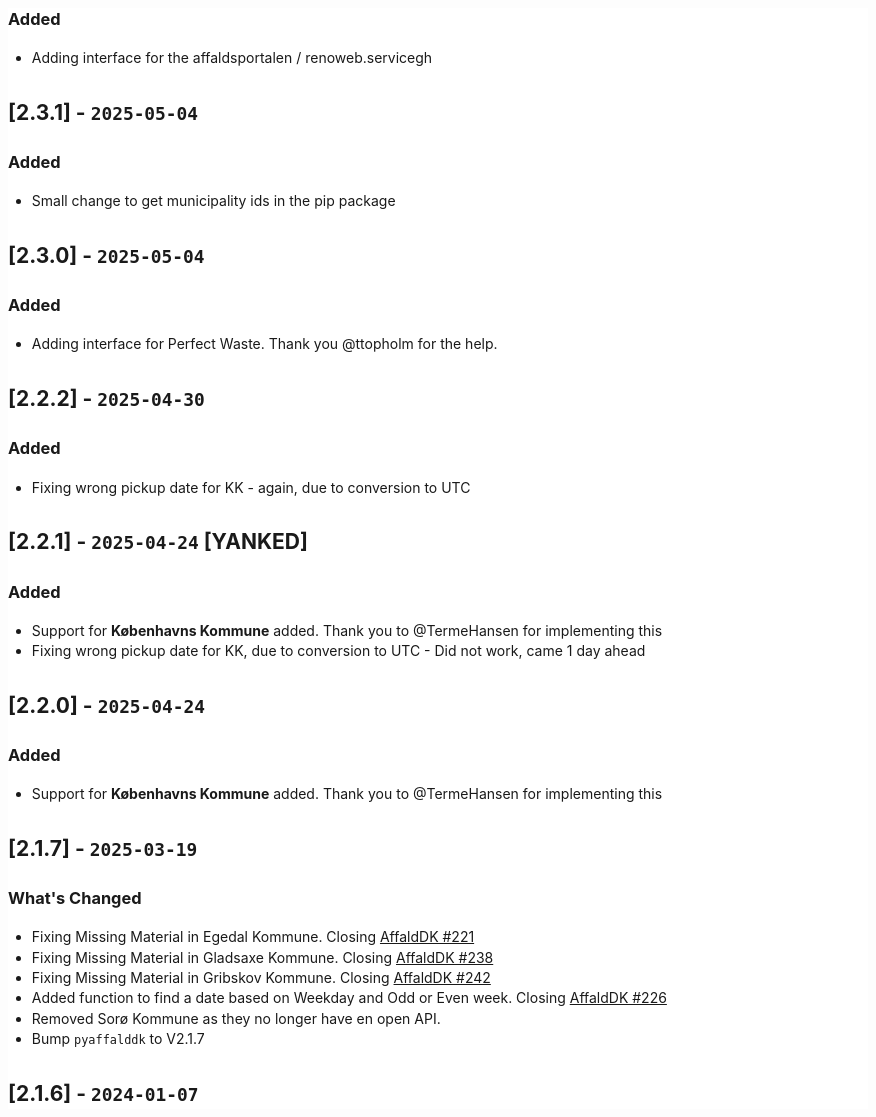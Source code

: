 ### Added
* Adding interface for the affaldsportalen / renoweb.servicegh

## [2.3.1] - `2025-05-04`

### Added
* Small change to get municipality ids in the pip package

## [2.3.0] - `2025-05-04`

### Added
* Adding interface for Perfect Waste. Thank you @ttopholm for the help.

## [2.2.2] - `2025-04-30`

### Added
* Fixing wrong pickup date for KK - again, due to conversion to UTC

## [2.2.1] - `2025-04-24` [YANKED]

### Added
* Support for **Københavns Kommune** added. Thank you to @TermeHansen for implementing this
* Fixing wrong pickup date for KK, due to conversion to UTC - Did not work, came 1 day ahead

## [2.2.0] - `2025-04-24`

### Added
* Support for **Københavns Kommune** added. Thank you to @TermeHansen for implementing this

## [2.1.7] - `2025-03-19`

### What's Changed

* Fixing Missing Material in Egedal Kommune. Closing [AffaldDK #221](https://github.com/briis/affalddk/issues/221)
* Fixing Missing Material in Gladsaxe Kommune. Closing [AffaldDK #238](https://github.com/briis/affalddk/issues/238)
* Fixing Missing Material in Gribskov Kommune. Closing [AffaldDK #242](https://github.com/briis/affalddk/issues/242)
* Added function to find a date based on Weekday and Odd or Even week. Closing [AffaldDK #226](https://github.com/briis/affalddk/issues/226)
* Removed Sorø Kommune as they no longer have en open API.
* Bump `pyaffalddk` to V2.1.7

## [2.1.6] - `2024-01-07`
